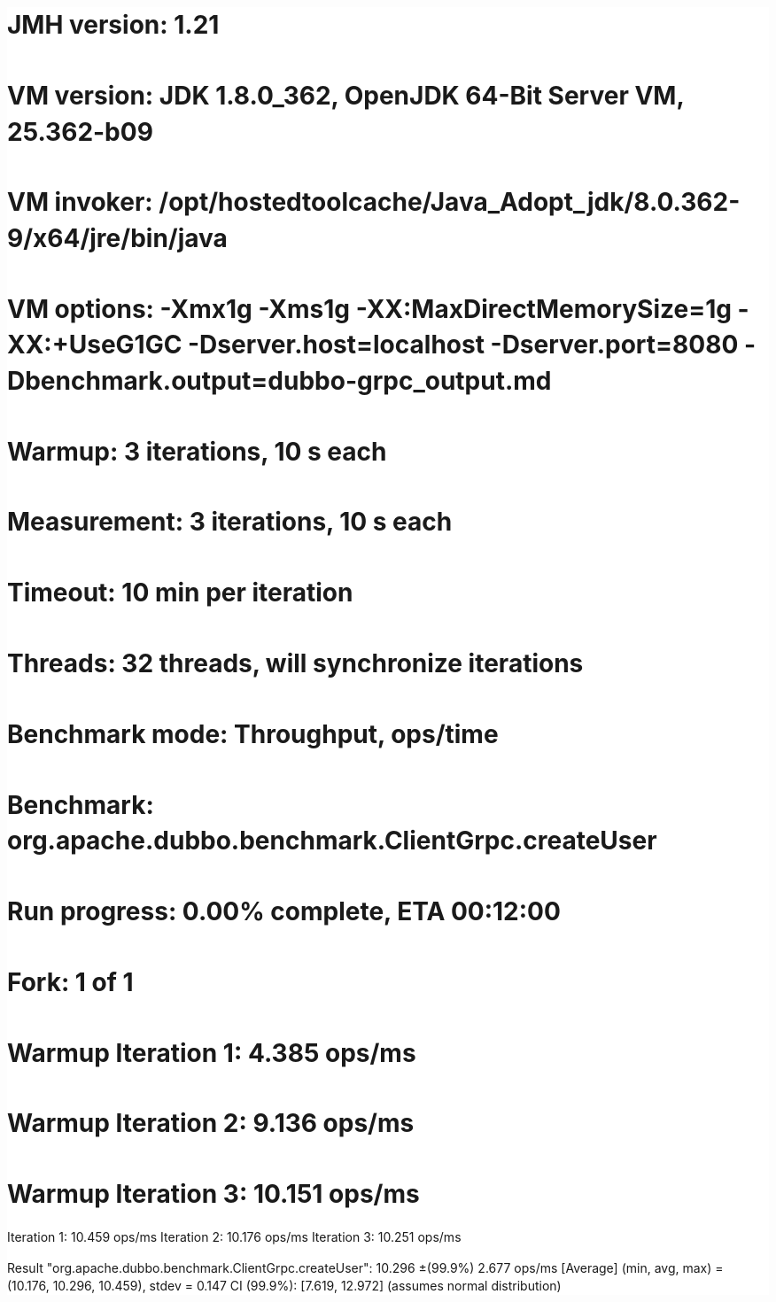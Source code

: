 # JMH version: 1.21
# VM version: JDK 1.8.0_362, OpenJDK 64-Bit Server VM, 25.362-b09
# VM invoker: /opt/hostedtoolcache/Java_Adopt_jdk/8.0.362-9/x64/jre/bin/java
# VM options: -Xmx1g -Xms1g -XX:MaxDirectMemorySize=1g -XX:+UseG1GC -Dserver.host=localhost -Dserver.port=8080 -Dbenchmark.output=dubbo-grpc_output.md
# Warmup: 3 iterations, 10 s each
# Measurement: 3 iterations, 10 s each
# Timeout: 10 min per iteration
# Threads: 32 threads, will synchronize iterations
# Benchmark mode: Throughput, ops/time
# Benchmark: org.apache.dubbo.benchmark.ClientGrpc.createUser

# Run progress: 0.00% complete, ETA 00:12:00
# Fork: 1 of 1
# Warmup Iteration   1: 4.385 ops/ms
# Warmup Iteration   2: 9.136 ops/ms
# Warmup Iteration   3: 10.151 ops/ms
Iteration   1: 10.459 ops/ms
Iteration   2: 10.176 ops/ms
Iteration   3: 10.251 ops/ms


Result "org.apache.dubbo.benchmark.ClientGrpc.createUser":
  10.296 ±(99.9%) 2.677 ops/ms [Average]
  (min, avg, max) = (10.176, 10.296, 10.459), stdev = 0.147
  CI (99.9%): [7.619, 12.972] (assumes normal distribution)
